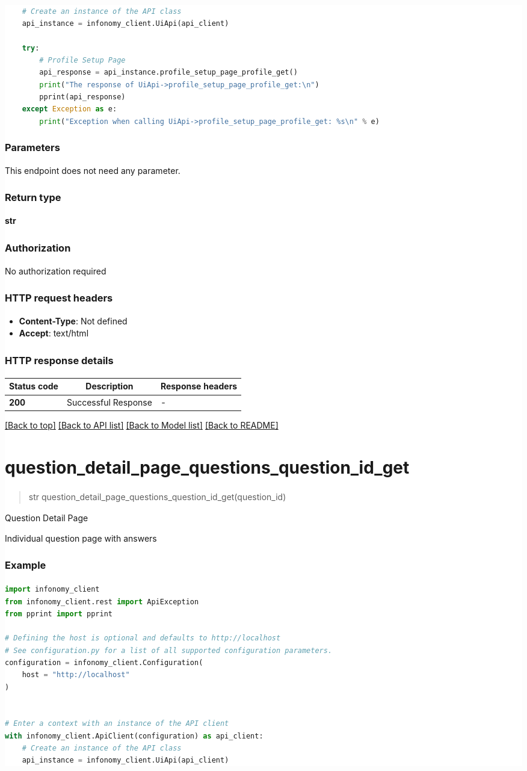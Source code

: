 ```python
    # Create an instance of the API class
    api_instance = infonomy_client.UiApi(api_client)

    try:
        # Profile Setup Page
        api_response = api_instance.profile_setup_page_profile_get()
        print("The response of UiApi->profile_setup_page_profile_get:\n")
        pprint(api_response)
    except Exception as e:
        print("Exception when calling UiApi->profile_setup_page_profile_get: %s\n" % e)
```



### Parameters

This endpoint does not need any parameter.

### Return type

**str**

### Authorization

No authorization required

### HTTP request headers

 - **Content-Type**: Not defined
 - **Accept**: text/html

### HTTP response details

| Status code | Description | Response headers |
|-------------|-------------|------------------|
**200** | Successful Response |  -  |

[[Back to top]](#) [[Back to API list]](../README.md#documentation-for-api-endpoints) [[Back to Model list]](../README.md#documentation-for-models) [[Back to README]](../README.md)

# **question_detail_page_questions_question_id_get**
> str question_detail_page_questions_question_id_get(question_id)

Question Detail Page

Individual question page with answers

### Example


```python
import infonomy_client
from infonomy_client.rest import ApiException
from pprint import pprint

# Defining the host is optional and defaults to http://localhost
# See configuration.py for a list of all supported configuration parameters.
configuration = infonomy_client.Configuration(
    host = "http://localhost"
)


# Enter a context with an instance of the API client
with infonomy_client.ApiClient(configuration) as api_client:
    # Create an instance of the API class
    api_instance = infonomy_client.UiApi(api_client)
```